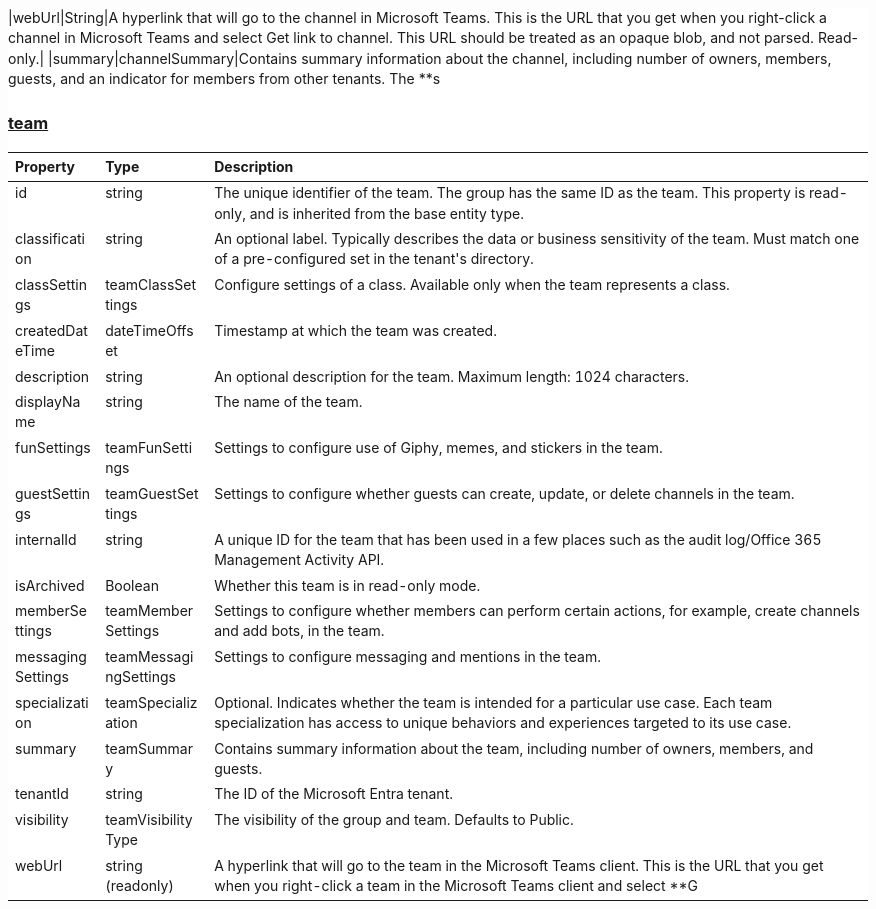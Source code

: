 |webUrl|String|A hyperlink that will go to the channel in Microsoft Teams. This is the URL that you get when you right-click a channel in Microsoft Teams and select Get link to channel. This URL should be treated as an opaque blob, and not parsed. Read-only.|
|summary|channelSummary|Contains summary information about the channel, including number of owners, members, guests, and an indicator for members from other tenants. The **s
### [team ](https://docs.microsoft.com/graph/api/resources/team?view=graph-rest-1.0&tabs=http)
| Property | Type | Description |
|:---------------|:--------|:----------|
| id | string | The unique identifier of the team. The group has the same ID as the team. This property is read-only, and is inherited from the base entity type. |
|classification|string| An optional label. Typically describes the data or business sensitivity of the team. Must match one of a pre-configured set in the tenant's directory. |
|classSettings|teamClassSettings |Configure settings of a class. Available only when the team represents a class.|
|createdDateTime|dateTimeOffset|Timestamp at which the team was created.|
|description|string| An optional description for the team. Maximum length: 1024 characters. |
|displayName|string| The name of the team. |
|funSettings|teamFunSettings |Settings to configure use of Giphy, memes, and stickers in the team.|
|guestSettings|teamGuestSettings |Settings to configure whether guests can create, update, or delete channels in the team.|
|internalId | string | A unique ID for the team that has been used in a few places such as the audit log/Office 365 Management Activity API. |
|isArchived|Boolean|Whether this team is in read-only mode. |
|memberSettings|teamMemberSettings |Settings to configure whether members can perform certain actions, for example, create channels and add bots, in the team.|
|messagingSettings|teamMessagingSettings |Settings to configure messaging and mentions in the team.|
|specialization|teamSpecialization| Optional. Indicates whether the team is intended for a particular use case.  Each team specialization has access to unique behaviors and experiences targeted to its use case. |
|summary|teamSummary| Contains summary information about the team, including number of owners, members, and guests. |
|tenantId |string | The ID of the Microsoft Entra tenant. |
|visibility|teamVisibilityType| The visibility of the group and team. Defaults to Public. |
|webUrl|string (readonly) | A hyperlink that will go to the team in the Microsoft Teams client. This is the URL that you get when you right-click a team in the Microsoft Teams client and select **G
